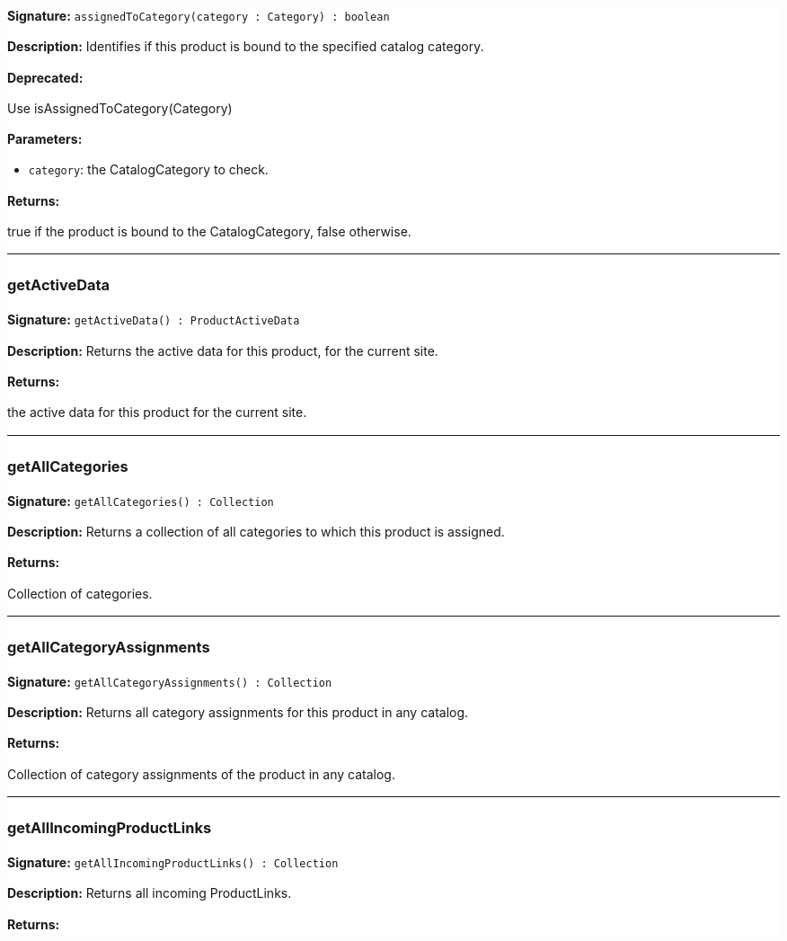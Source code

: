 **Signature:** `assignedToCategory(category : Category) : boolean`

**Description:** Identifies if this product is bound to the specified catalog category.

**Deprecated:**

Use isAssignedToCategory(Category)

**Parameters:**

- `category`: the CatalogCategory to check.

**Returns:**

true if the product is bound to the CatalogCategory, false otherwise.

---

### getActiveData

**Signature:** `getActiveData() : ProductActiveData`

**Description:** Returns the active data for this product, for the current site.

**Returns:**

the active data for this product for the current site.

---

### getAllCategories

**Signature:** `getAllCategories() : Collection`

**Description:** Returns a collection of all categories to which this product is assigned.

**Returns:**

Collection of categories.

---

### getAllCategoryAssignments

**Signature:** `getAllCategoryAssignments() : Collection`

**Description:** Returns all category assignments for this product in any catalog.

**Returns:**

Collection of category assignments of the product in any catalog.

---

### getAllIncomingProductLinks

**Signature:** `getAllIncomingProductLinks() : Collection`

**Description:** Returns all incoming ProductLinks.

**Returns:**
